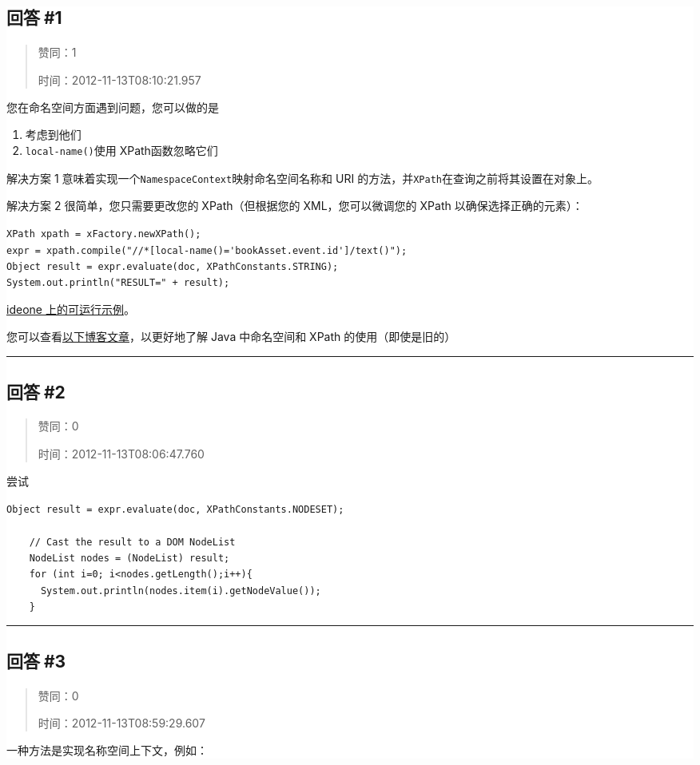 ## 回答 #1

> 赞同：1
> 
> 时间：2012-11-13T08:10:21.957

您在命名空间方面遇到问题，您可以做的是

1.  考虑到他们
2.  `local-name()`使用 XPath函数忽略它们

解决方案 1 意味着实现一个`NamespaceContext`映射命名空间名称和 URI 的方法，并`XPath`在查询之前将其设置在对象上。

解决方案 2 很简单，您只需要更改您的 XPath（但根据您的 XML，您可以微调您的 XPath 以确保选择正确的元素）：

```
XPath xpath = xFactory.newXPath();
expr = xpath.compile("//*[local-name()='bookAsset.event.id']/text()");
Object result = expr.evaluate(doc, XPathConstants.STRING);
System.out.println("RESULT=" + result); 
```

[ideone 上的可运​​行示例](http://ideone.com/A4YoFs)。

您可以查看[以下博客文章](http://blog.davber.com/2006/09/17/xpath-with-namespaces-in-java/)，以更好地了解 Java 中命名空间和 XPath 的使用（即使是旧的）

* * *

## 回答 #2

> 赞同：0
> 
> 时间：2012-11-13T08:06:47.760

尝试

```
Object result = expr.evaluate(doc, XPathConstants.NODESET);

    // Cast the result to a DOM NodeList
    NodeList nodes = (NodeList) result;
    for (int i=0; i<nodes.getLength();i++){
      System.out.println(nodes.item(i).getNodeValue());
    } 
```

* * *

## 回答 #3

> 赞同：0
> 
> 时间：2012-11-13T08:59:29.607

一种方法是实现名称空间上下文，例如：
